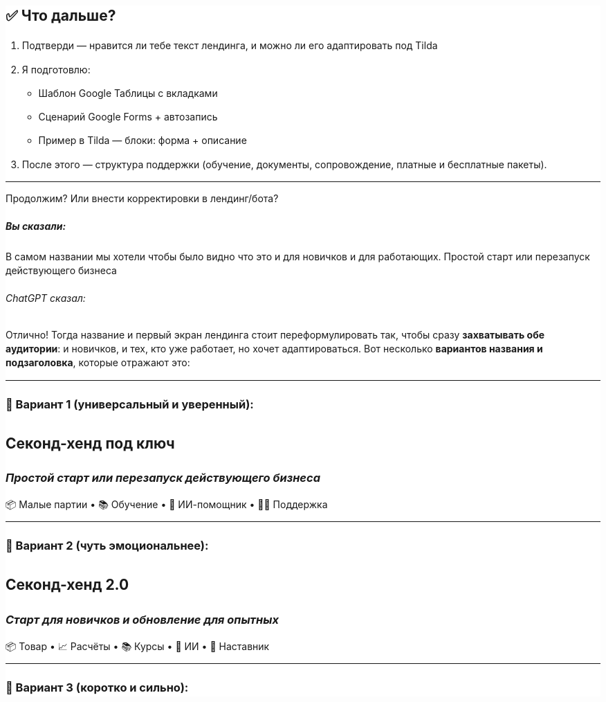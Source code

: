 ## ✅ Что дальше?

1. Подтверди — нравится ли тебе текст лендинга, и можно ли его адаптировать под Tilda
    
2. Я подготовлю:
    
    - Шаблон Google Таблицы с вкладками
        
    - Сценарий Google Forms + автозапись
        
    - Пример в Tilda — блоки: форма + описание
        
3. После этого — структура поддержки (обучение, документы, сопровождение, платные и бесплатные пакеты).
    

---

Продолжим? Или внести корректировки в лендинг/бота?

##### Вы сказали:

В самом названии мы хотели чтобы было видно что это и для новичков и для работающих. Простой старт или перезапуск действующего бизнеса

###### ChatGPT сказал:

Отлично! Тогда название и первый экран лендинга стоит переформулировать так, чтобы сразу **захватывать обе аудитории**: и новичков, и тех, кто уже работает, но хочет адаптироваться. Вот несколько **вариантов названия и подзаголовка**, которые отражают это:

---

### 🔹 Вариант 1 (универсальный и уверенный):

## **Секонд-хенд под ключ**

### _Простой старт или перезапуск действующего бизнеса_

📦 Малые партии • 📚 Обучение • 🤖 ИИ-помощник • 🧑‍💼 Поддержка

---

### 🔹 Вариант 2 (чуть эмоциональнее):

## **Секонд-хенд 2.0**

### _Старт для новичков и обновление для опытных_

📦 Товар • 📈 Расчёты • 📚 Курсы • 🤖 ИИ • 👥 Наставник

---

### 🔹 Вариант 3 (коротко и сильно):
